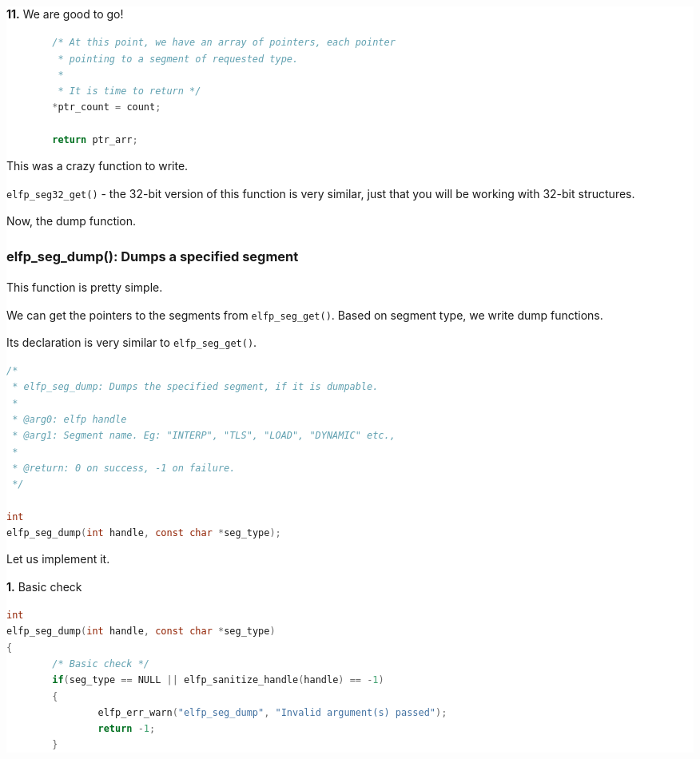 **11.** We are good to go!

```c
        /* At this point, we have an array of pointers, each pointer
         * pointing to a segment of requested type.
         *
         * It is time to return */
        *ptr_count = count;
        
        return ptr_arr;
```

This was a crazy function to write.

```elfp_seg32_get()``` - the 32-bit version of this function is very similar, just that you will be working with 32-bit structures.

Now, the dump function.

### elfp_seg_dump(): Dumps a specified segment

This function is pretty simple.

We can get the pointers to the segments from ```elfp_seg_get()```. Based on segment type, we write dump functions.

Its declaration is very similar to ```elfp_seg_get()```.

```c
/*
 * elfp_seg_dump: Dumps the specified segment, if it is dumpable.
 *
 * @arg0: elfp handle
 * @arg1: Segment name. Eg: "INTERP", "TLS", "LOAD", "DYNAMIC" etc.,
 *
 * @return: 0 on success, -1 on failure.
 */

int
elfp_seg_dump(int handle, const char *seg_type);
```

Let us implement it.

**1.** Basic check

```c
int
elfp_seg_dump(int handle, const char *seg_type)
{
        /* Basic check */
        if(seg_type == NULL || elfp_sanitize_handle(handle) == -1)
        {
                elfp_err_warn("elfp_seg_dump", "Invalid argument(s) passed");
                return -1;
        }
```
